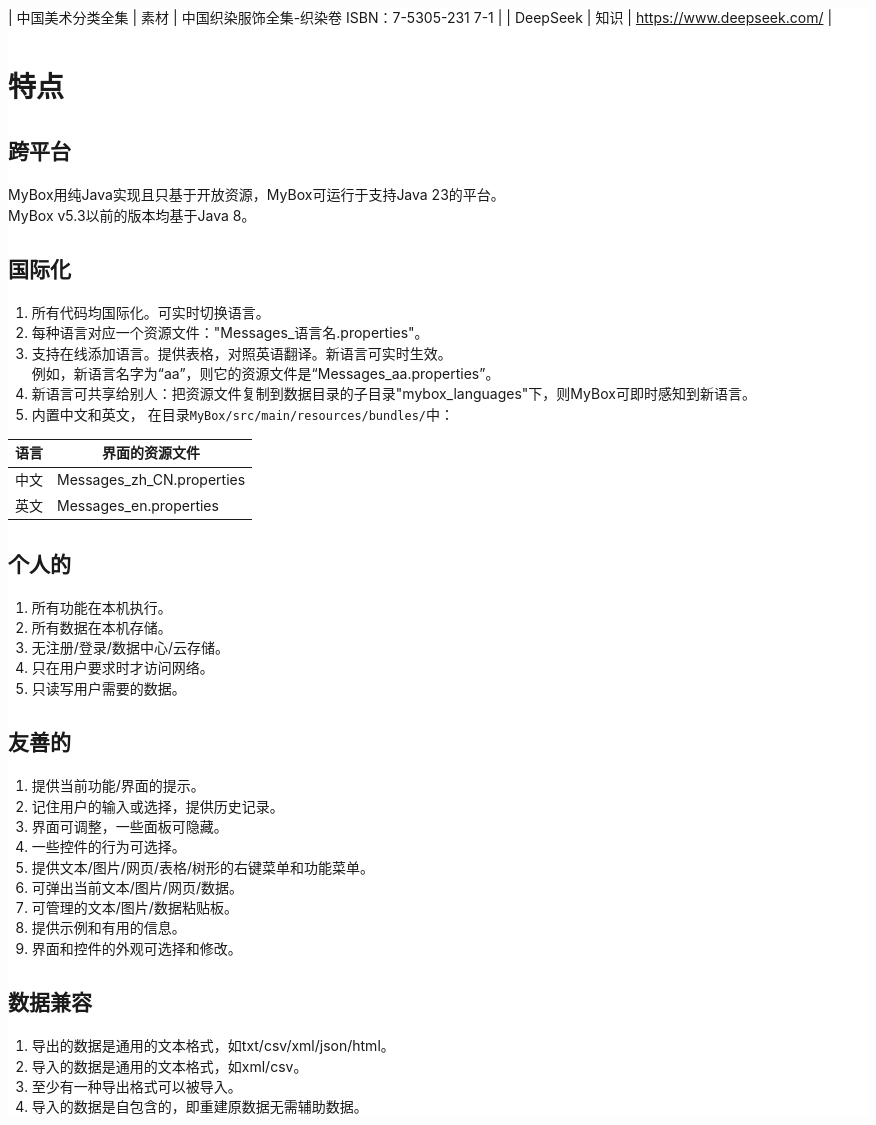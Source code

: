 | 中国美术分类全集 | 素材 | 中国织染服饰全集-织染卷 ISBN：7-5305-231 7-1    |
| DeepSeek | 知识 | <https://www.deepseek.com/>     |


# 特点
## 跨平台       

MyBox用纯Java实现且只基于开放资源，MyBox可运行于支持Java 23的平台。             
MyBox v5.3以前的版本均基于Java 8。       

## 国际化        

1. 所有代码均国际化。可实时切换语言。
2. 每种语言对应一个资源文件："Messages_语言名.properties"。
3. 支持在线添加语言。提供表格，对照英语翻译。新语言可实时生效。       
   例如，新语言名字为“aa”，则它的资源文件是“Messages_aa.properties”。       
4. 新语言可共享给别人：把资源文件复制到数据目录的子目录"mybox_languages"下，则MyBox可即时感知到新语言。       
5. 内置中文和英文， 在目录`MyBox/src/main/resources/bundles/`中：       

| 语言 | 界面的资源文件 |      
| --- | --- | 
| 中文 | Messages_zh_CN.properties | 
| 英文 | Messages_en.properties |  

## 个人的            

1. 所有功能在本机执行。 
2. 所有数据在本机存储。
3. 无注册/登录/数据中心/云存储。
3. 只在用户要求时才访问网络。
4. 只读写用户需要的数据。       

## 友善的          

1. 提供当前功能/界面的提示。       
2. 记住用户的输入或选择，提供历史记录。
3. 界面可调整，一些面板可隐藏。
4. 一些控件的行为可选择。
5. 提供文本/图片/网页/表格/树形的右键菜单和功能菜单。
6. 可弹出当前文本/图片/网页/数据。
7. 可管理的文本/图片/数据粘贴板。
8. 提供示例和有用的信息。  
9. 界面和控件的外观可选择和修改。      

## 数据兼容            

1. 导出的数据是通用的文本格式，如txt/csv/xml/json/html。
2. 导入的数据是通用的文本格式，如xml/csv。       
3. 至少有一种导出格式可以被导入。
4. 导入的数据是自包含的，即重建原数据无需辅助数据。       
